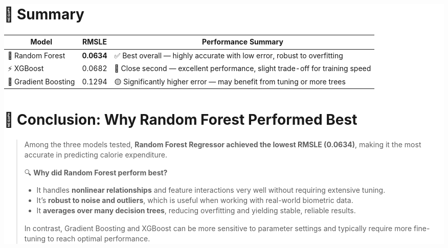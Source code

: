 

# 🤩 Summary

| Model                | RMSLE      | Performance Summary                                                          |
| -------------------- | ---------- | ---------------------------------------------------------------------------- |
| 🌲 Random Forest     | **0.0634** | ✅ Best overall — highly accurate with low error, robust to overfitting       |
| ⚡ XGBoost            | 0.0682     | 🔼 Close second — excellent performance, slight trade-off for training speed |
| 🌟 Gradient Boosting | 0.1294     | 🟡 Significantly higher error — may benefit from tuning or more trees        |


# 📌 Conclusion: Why Random Forest Performed Best

> Among the three models tested, **Random Forest Regressor achieved the lowest RMSLE (0.0634)**, making it the most accurate in predicting calorie expenditure.  
>
> 🔍 **Why did Random Forest perform best?**  
> - It handles **nonlinear relationships** and feature interactions very well without requiring extensive tuning.  
> - It’s **robust to noise and outliers**, which is useful when working with real-world biometric data.  
> - It **averages over many decision trees**, reducing overfitting and yielding stable, reliable results.  
>
> In contrast, Gradient Boosting and XGBoost can be more sensitive to parameter settings and typically require more fine-tuning to reach optimal performance.
